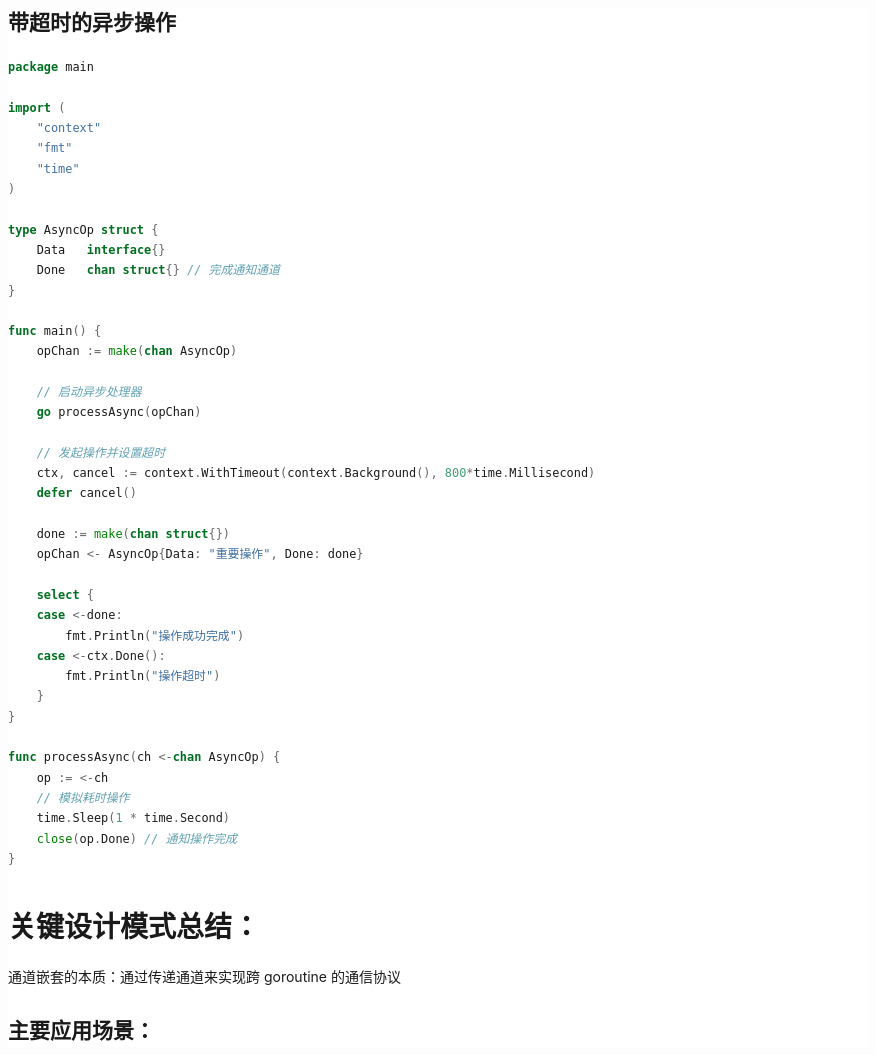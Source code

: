 ## 带超时的异步操作

```go
package main

import (
	"context"
	"fmt"
	"time"
)

type AsyncOp struct {
	Data   interface{}
	Done   chan struct{} // 完成通知通道
}

func main() {
	opChan := make(chan AsyncOp)

	// 启动异步处理器
	go processAsync(opChan)

	// 发起操作并设置超时
	ctx, cancel := context.WithTimeout(context.Background(), 800*time.Millisecond)
	defer cancel()

	done := make(chan struct{})
	opChan <- AsyncOp{Data: "重要操作", Done: done}

	select {
	case <-done:
		fmt.Println("操作成功完成")
	case <-ctx.Done():
		fmt.Println("操作超时")
	}
}

func processAsync(ch <-chan AsyncOp) {
	op := <-ch
	// 模拟耗时操作
	time.Sleep(1 * time.Second)
	close(op.Done) // 通知操作完成
}

```

# 关键设计模式总结：

通道嵌套的本质：通过传递通道来实现跨 goroutine 的通信协议

## 主要应用场景：
